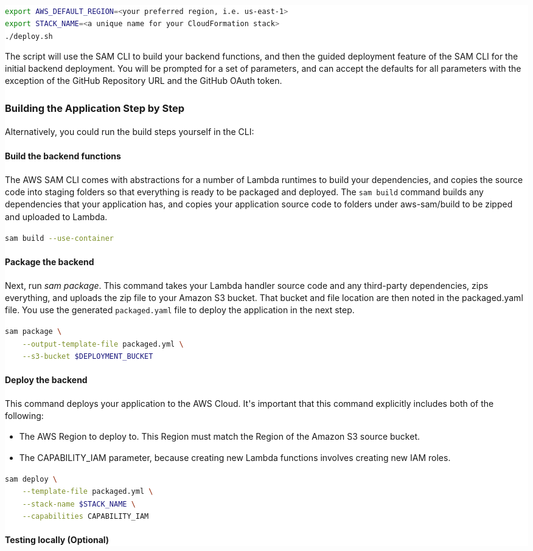 ```bash
export AWS_DEFAULT_REGION=<your preferred region, i.e. us-east-1>
export STACK_NAME=<a unique name for your CloudFormation stack>
./deploy.sh
```

The script will use the SAM CLI to build your backend functions, and then the guided deployment feature of the SAM CLI for the initial backend deployment. You will be prompted for a set of parameters, and can accept the defaults for all parameters with the exception of the GitHub Repository URL and the GitHub OAuth token.

### Building the Application Step by Step

Alternatively, you could run the build steps yourself in the CLI:

#### Build the backend functions

The AWS SAM CLI comes with abstractions for a number of Lambda runtimes to build your dependencies, and copies the source code into staging folders so that everything is ready to be packaged and deployed. The `sam build` command builds any dependencies that your application has, and copies your application source code to folders under aws-sam/build to be zipped and uploaded to Lambda.

```bash
sam build --use-container
```

#### Package the backend

Next, run _sam package_. This command takes your Lambda handler source code and any third-party dependencies, zips everything, and uploads the zip file to your Amazon S3 bucket. That bucket and file location are then noted in the packaged.yaml file. You use the generated `packaged.yaml` file to deploy the application in the next step.

```bash
sam package \
    --output-template-file packaged.yml \
    --s3-bucket $DEPLOYMENT_BUCKET
```

#### Deploy the backend

This command deploys your application to the AWS Cloud. It's important that this command explicitly includes both of the following:

-   The AWS Region to deploy to. This Region must match the Region of the Amazon S3 source bucket.

-   The CAPABILITY_IAM parameter, because creating new Lambda functions involves creating new IAM roles.

```bash
sam deploy \
    --template-file packaged.yml \
    --stack-name $STACK_NAME \
    --capabilities CAPABILITY_IAM
```

#### Testing locally (Optional)
